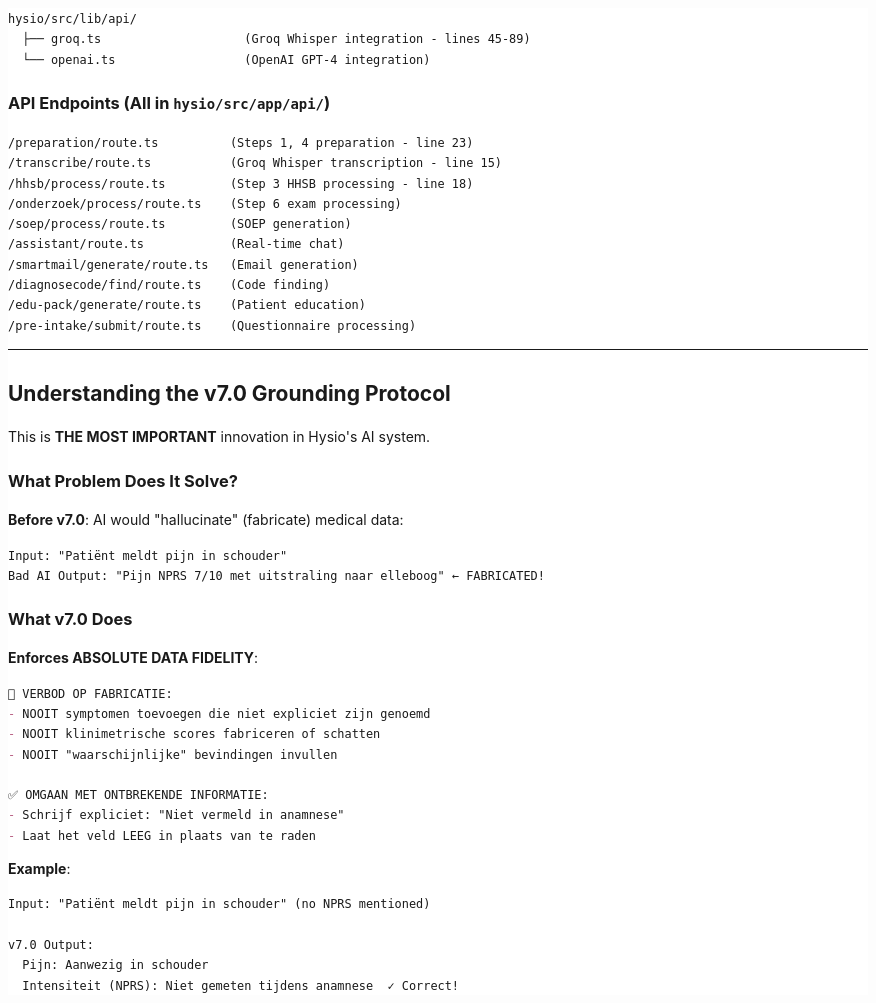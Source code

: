 ```
hysio/src/lib/api/
  ├── groq.ts                    (Groq Whisper integration - lines 45-89)
  └── openai.ts                  (OpenAI GPT-4 integration)
```

### API Endpoints (All in `hysio/src/app/api/`)

```
/preparation/route.ts          (Steps 1, 4 preparation - line 23)
/transcribe/route.ts           (Groq Whisper transcription - line 15)
/hhsb/process/route.ts         (Step 3 HHSB processing - line 18)
/onderzoek/process/route.ts    (Step 6 exam processing)
/soep/process/route.ts         (SOEP generation)
/assistant/route.ts            (Real-time chat)
/smartmail/generate/route.ts   (Email generation)
/diagnosecode/find/route.ts    (Code finding)
/edu-pack/generate/route.ts    (Patient education)
/pre-intake/submit/route.ts    (Questionnaire processing)
```

---

## Understanding the v7.0 Grounding Protocol

This is **THE MOST IMPORTANT** innovation in Hysio's AI system.

### What Problem Does It Solve?

**Before v7.0**: AI would "hallucinate" (fabricate) medical data:
```
Input: "Patiënt meldt pijn in schouder"
Bad AI Output: "Pijn NPRS 7/10 met uitstraling naar elleboog" ← FABRICATED!
```

### What v7.0 Does

**Enforces ABSOLUTE DATA FIDELITY**:
```markdown
🚫 VERBOD OP FABRICATIE:
- NOOIT symptomen toevoegen die niet expliciet zijn genoemd
- NOOIT klinimetrische scores fabriceren of schatten
- NOOIT "waarschijnlijke" bevindingen invullen

✅ OMGAAN MET ONTBREKENDE INFORMATIE:
- Schrijf expliciet: "Niet vermeld in anamnese"
- Laat het veld LEEG in plaats van te raden
```

**Example**:
```
Input: "Patiënt meldt pijn in schouder" (no NPRS mentioned)

v7.0 Output:
  Pijn: Aanwezig in schouder
  Intensiteit (NPRS): Niet gemeten tijdens anamnese  ✓ Correct!
```
